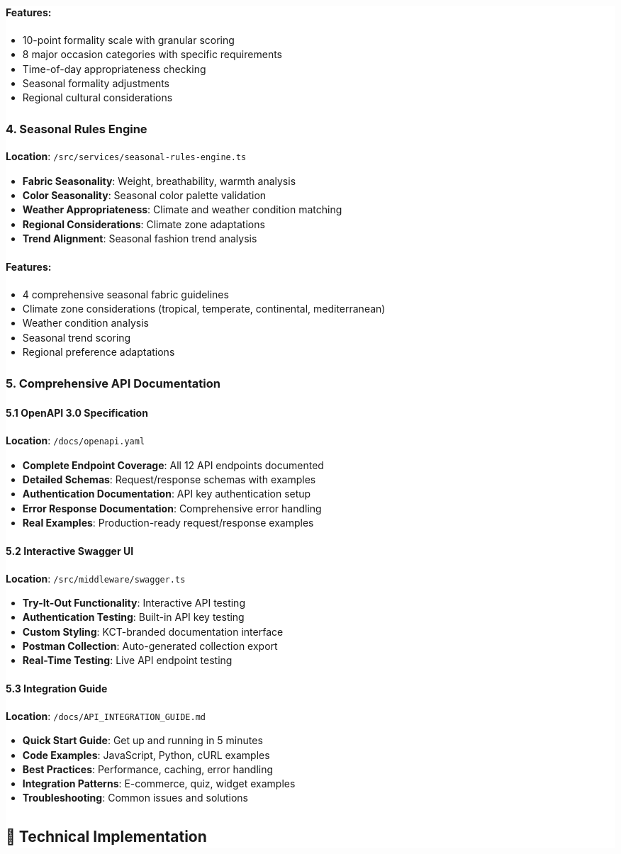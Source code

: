 #### Features:
- 10-point formality scale with granular scoring
- 8 major occasion categories with specific requirements
- Time-of-day appropriateness checking
- Seasonal formality adjustments
- Regional cultural considerations

### 4. Seasonal Rules Engine
**Location**: `/src/services/seasonal-rules-engine.ts`

- **Fabric Seasonality**: Weight, breathability, warmth analysis
- **Color Seasonality**: Seasonal color palette validation
- **Weather Appropriateness**: Climate and weather condition matching
- **Regional Considerations**: Climate zone adaptations
- **Trend Alignment**: Seasonal fashion trend analysis

#### Features:
- 4 comprehensive seasonal fabric guidelines
- Climate zone considerations (tropical, temperate, continental, mediterranean)
- Weather condition analysis
- Seasonal trend scoring
- Regional preference adaptations

### 5. Comprehensive API Documentation

#### 5.1 OpenAPI 3.0 Specification
**Location**: `/docs/openapi.yaml`

- **Complete Endpoint Coverage**: All 12 API endpoints documented
- **Detailed Schemas**: Request/response schemas with examples
- **Authentication Documentation**: API key authentication setup
- **Error Response Documentation**: Comprehensive error handling
- **Real Examples**: Production-ready request/response examples

#### 5.2 Interactive Swagger UI
**Location**: `/src/middleware/swagger.ts`

- **Try-It-Out Functionality**: Interactive API testing
- **Authentication Testing**: Built-in API key testing
- **Custom Styling**: KCT-branded documentation interface
- **Postman Collection**: Auto-generated collection export
- **Real-Time Testing**: Live API endpoint testing

#### 5.3 Integration Guide
**Location**: `/docs/API_INTEGRATION_GUIDE.md`

- **Quick Start Guide**: Get up and running in 5 minutes
- **Code Examples**: JavaScript, Python, cURL examples
- **Best Practices**: Performance, caching, error handling
- **Integration Patterns**: E-commerce, quiz, widget examples
- **Troubleshooting**: Common issues and solutions

## 🔧 Technical Implementation
